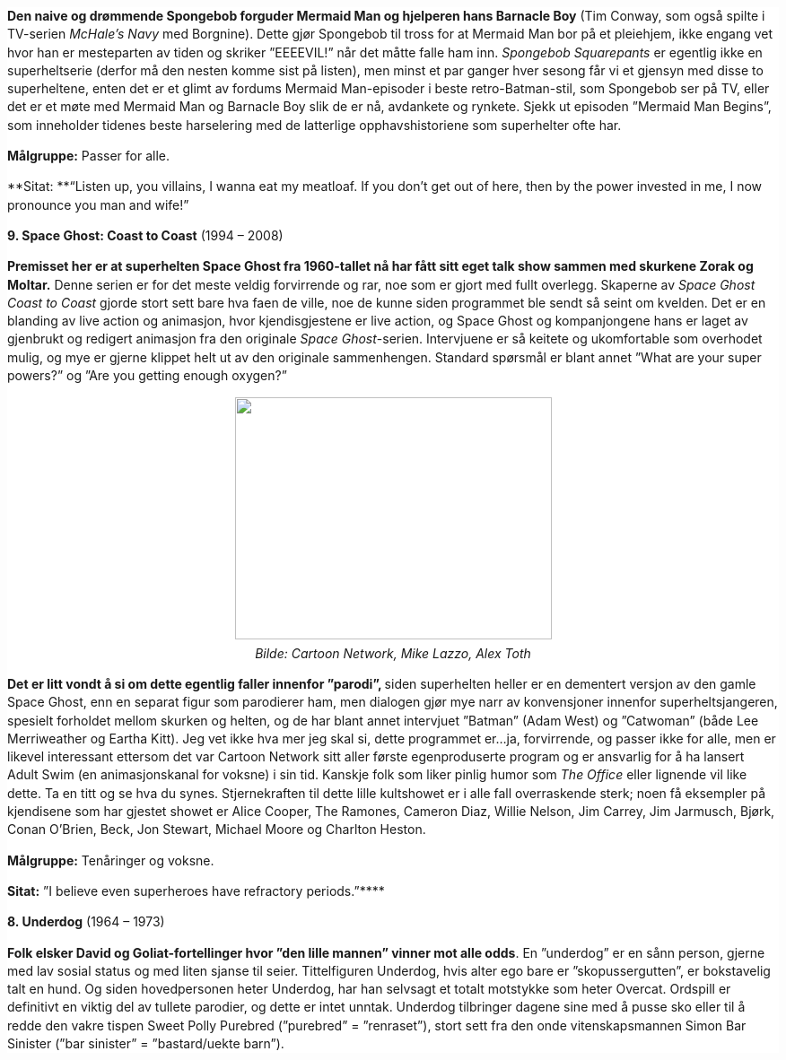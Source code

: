 **Den naive og drømmende Spongebob forguder Mermaid Man og hjelperen hans Barnacle Boy** (Tim Conway, som også spilte i TV-serien _McHale’s Navy_ med Borgnine). Dette gjør Spongebob til tross for at Mermaid Man bor på et pleiehjem, ikke engang vet hvor han er mesteparten av tiden og skriker ”EEEEVIL!” når det måtte falle ham inn. _Spongebob Squarepants_ er egentlig ikke en superheltserie (derfor må den nesten komme sist på listen), men minst et par ganger hver sesong får vi et gjensyn med disse to superheltene, enten det er et glimt av fordums Mermaid Man-episoder i beste retro-Batman-stil, som Spongebob ser på TV, eller det er et møte med Mermaid Man og Barnacle Boy slik de er nå, avdankete og rynkete. Sjekk ut episoden ”Mermaid Man Begins”, som inneholder tidenes beste harselering med de latterlige opphavshistoriene som superhelter ofte har.

**Målgruppe:** Passer for alle.

**Sitat: **“Listen up, you villains, I wanna eat my meatloaf. If you don’t get out of here, then by the power invested in me, I now pronounce you man and wife!”

**9. Space Ghost: Coast to Coast** (1994 – 2008)

**Premisset her er at superhelten Space Ghost fra 1960-tallet nå har fått sitt eget talk show sammen med skurkene Zorak og Moltar.** Denne serien er for det meste veldig forvirrende og rar, noe som er gjort med fullt overlegg. Skaperne av _Space Ghost Coast to Coast_ gjorde stort sett bare hva faen de ville, noe de kunne siden programmet ble sendt så seint om kvelden. Det er en blanding av live action og animasjon, hvor kjendisgjestene er live action, og Space Ghost og kompanjongene hans er laget av gjenbrukt og redigert animasjon fra den originale _Space Ghost_-serien. Intervjuene er så keitete og ukomfortable som overhodet mulig, og mye er gjerne klippet helt ut av den originale sammenhengen. Standard spørsmål er blant annet ”What are your super powers?” og ”Are you getting enough oxygen?”

<p style="text-align: center">
  <a href="//filmbloggen.net/2012/07/23/topp-10-superheltparodier/space_ghost_coast_to_coast_77/" rel="attachment wp-att-5178"><img class="size-full wp-image-5178" src="//filmbloggen.net/wp-content/uploads//2012/07/space_ghost_coast_to_coast_77.jpg" alt="" width="353" height="270" /></a><br /> <em>Bilde: Cartoon Network, Mike Lazzo, Alex Toth</em>
</p>

<p style="text-align: left">
  <strong>Det er litt vondt å si om dette egentlig faller innenfor ”parodi”, </strong>siden superhelten heller er en dementert versjon av den gamle Space Ghost, enn en separat figur som parodierer ham, men dialogen gjør mye narr av konvensjoner innenfor superheltsjangeren, spesielt forholdet mellom skurken og helten, og de har blant annet intervjuet ”Batman” (Adam West) og ”Catwoman” (både Lee Merriweather og Eartha Kitt). Jeg vet ikke hva mer jeg skal si, dette programmet er…ja, forvirrende, og passer ikke for alle, men er likevel interessant ettersom det var Cartoon Network sitt aller første egenproduserte program og er ansvarlig for å ha lansert Adult Swim (en animasjonskanal for voksne) i sin tid. Kanskje folk som liker pinlig humor som <em>The Office </em>eller lignende vil like dette. Ta en titt og se hva du synes. Stjernekraften til dette lille kultshowet er i alle fall overraskende sterk; noen få eksempler på kjendisene som har gjestet showet er Alice Cooper, The Ramones, Cameron Diaz, Willie Nelson, Jim Carrey, Jim Jarmusch, Bjørk, Conan O’Brien, Beck, Jon Stewart, Michael Moore og Charlton Heston.
</p>

**Målgruppe:** Tenåringer og voksne.

**Sitat:** ”I believe even superheroes have refractory periods.”****

**8. Underdog** (1964 – 1973)

**Folk elsker David og Goliat-fortellinger hvor ”den lille mannen” vinner mot alle odds**. En ”underdog” er en sånn person, gjerne med lav sosial status og med liten sjanse til seier. Tittelfiguren Underdog, hvis alter ego bare er ”skopussergutten”, er bokstavelig talt en hund. Og siden hovedpersonen heter Underdog, har han selvsagt et totalt motstykke som heter Overcat. Ordspill er definitivt en viktig del av tullete parodier, og dette er intet unntak. Underdog tilbringer dagene sine med å pusse sko eller til å redde den vakre tispen Sweet Polly Purebred (”purebred” = ”renraset”), stort sett fra den onde vitenskapsmannen Simon Bar Sinister (”bar sinister” = ”bastard/uekte barn”).
